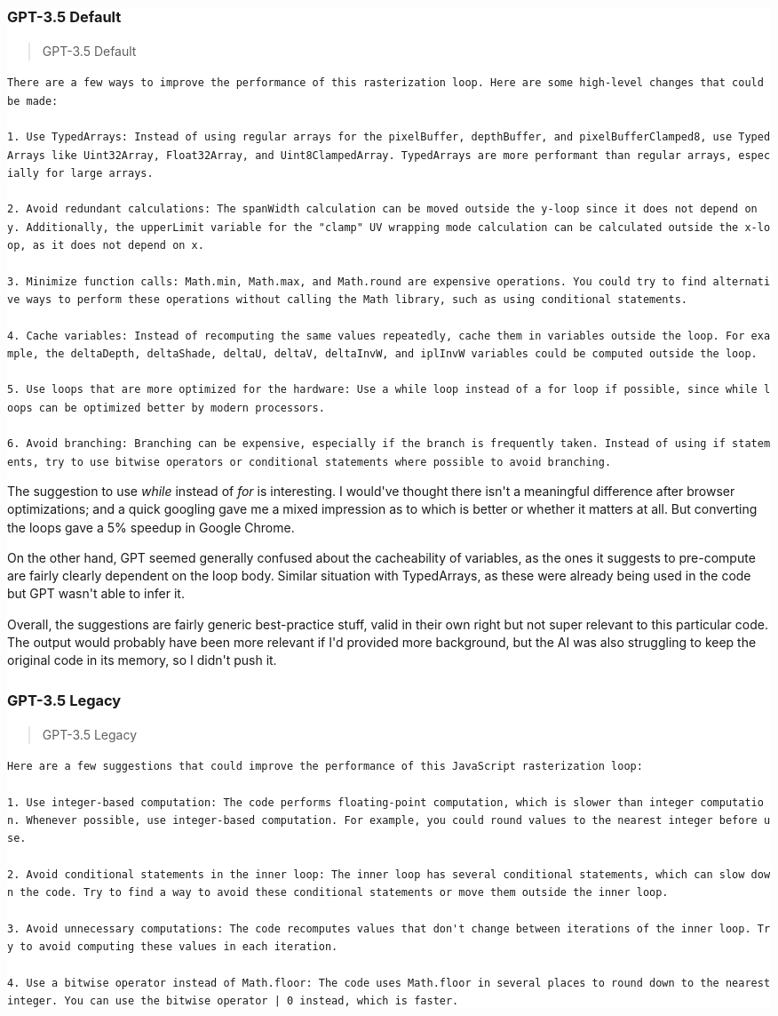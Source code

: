 ### GPT-3.5 Default

> GPT-3.5 Default
``` [{word-wrap}{no-line-numbers}{inline-class:gpt-response-text}]
There are a few ways to improve the performance of this rasterization loop. Here are some high-level changes that could be made:

1. Use TypedArrays: Instead of using regular arrays for the pixelBuffer, depthBuffer, and pixelBufferClamped8, use TypedArrays like Uint32Array, Float32Array, and Uint8ClampedArray. TypedArrays are more performant than regular arrays, especially for large arrays.

2. Avoid redundant calculations: The spanWidth calculation can be moved outside the y-loop since it does not depend on y. Additionally, the upperLimit variable for the "clamp" UV wrapping mode calculation can be calculated outside the x-loop, as it does not depend on x.

3. Minimize function calls: Math.min, Math.max, and Math.round are expensive operations. You could try to find alternative ways to perform these operations without calling the Math library, such as using conditional statements.

4. Cache variables: Instead of recomputing the same values repeatedly, cache them in variables outside the loop. For example, the deltaDepth, deltaShade, deltaU, deltaV, deltaInvW, and iplInvW variables could be computed outside the loop.

5. Use loops that are more optimized for the hardware: Use a while loop instead of a for loop if possible, since while loops can be optimized better by modern processors.

6. Avoid branching: Branching can be expensive, especially if the branch is frequently taken. Instead of using if statements, try to use bitwise operators or conditional statements where possible to avoid branching.
```

The suggestion to use *while* instead of *for* is interesting. I would've thought there isn't a meaningful difference after browser optimizations; and a quick googling gave me a mixed impression as to which is better or whether it matters at all. But converting the loops gave a 5% speedup in Google Chrome.

On the other hand, GPT seemed generally confused about the cacheability of variables, as the ones it suggests to pre-compute are fairly clearly dependent on the loop body. Similar situation with TypedArrays, as these were already being used in the code but GPT wasn't able to infer it.

Overall, the suggestions are fairly generic best-practice stuff, valid in their own right but not super relevant to this particular code. The output would probably have been more relevant if I'd provided more background, but the AI was also struggling to keep the original code in its memory, so I didn't push it.

### GPT-3.5 Legacy

> GPT-3.5 Legacy
``` [{word-wrap}{no-line-numbers}{inline-class:gpt-response-text}]
Here are a few suggestions that could improve the performance of this JavaScript rasterization loop:

1. Use integer-based computation: The code performs floating-point computation, which is slower than integer computation. Whenever possible, use integer-based computation. For example, you could round values to the nearest integer before use.

2. Avoid conditional statements in the inner loop: The inner loop has several conditional statements, which can slow down the code. Try to find a way to avoid these conditional statements or move them outside the inner loop.

3. Avoid unnecessary computations: The code recomputes values that don't change between iterations of the inner loop. Try to avoid computing these values in each iteration.

4. Use a bitwise operator instead of Math.floor: The code uses Math.floor in several places to round down to the nearest integer. You can use the bitwise operator | 0 instead, which is faster.
```